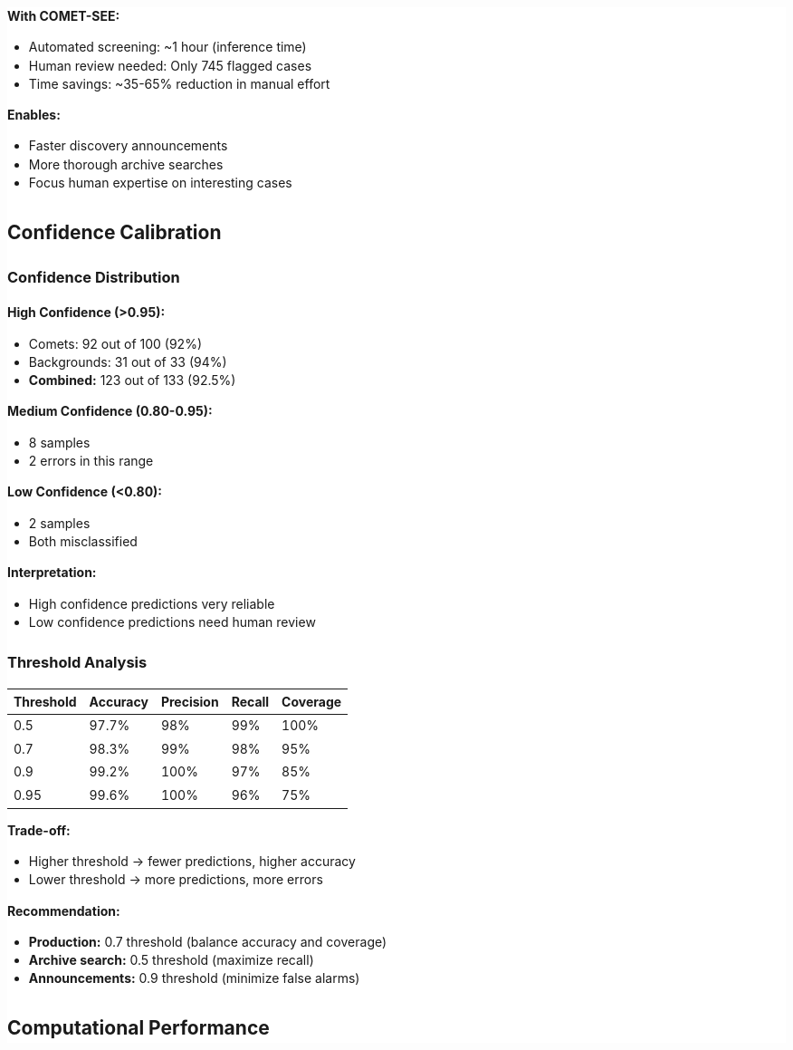 **With COMET-SEE:**
- Automated screening: ~1 hour (inference time)
- Human review needed: Only 745 flagged cases
- Time savings: ~35-65% reduction in manual effort

**Enables:**
- Faster discovery announcements
- More thorough archive searches
- Focus human expertise on interesting cases

## Confidence Calibration

### Confidence Distribution

**High Confidence (>0.95):**
- Comets: 92 out of 100 (92%)
- Backgrounds: 31 out of 33 (94%)
- **Combined:** 123 out of 133 (92.5%)

**Medium Confidence (0.80-0.95):**
- 8 samples
- 2 errors in this range

**Low Confidence (<0.80):**
- 2 samples
- Both misclassified

**Interpretation:**
- High confidence predictions very reliable
- Low confidence predictions need human review

### Threshold Analysis

| Threshold | Accuracy | Precision | Recall | Coverage |
|-----------|----------|-----------|--------|----------|
| 0.5 | 97.7% | 98% | 99% | 100% |
| 0.7 | 98.3% | 99% | 98% | 95% |
| 0.9 | 99.2% | 100% | 97% | 85% |
| 0.95 | 99.6% | 100% | 96% | 75% |

**Trade-off:**
- Higher threshold → fewer predictions, higher accuracy
- Lower threshold → more predictions, more errors

**Recommendation:** 
- **Production:** 0.7 threshold (balance accuracy and coverage)
- **Archive search:** 0.5 threshold (maximize recall)
- **Announcements:** 0.9 threshold (minimize false alarms)

## Computational Performance
